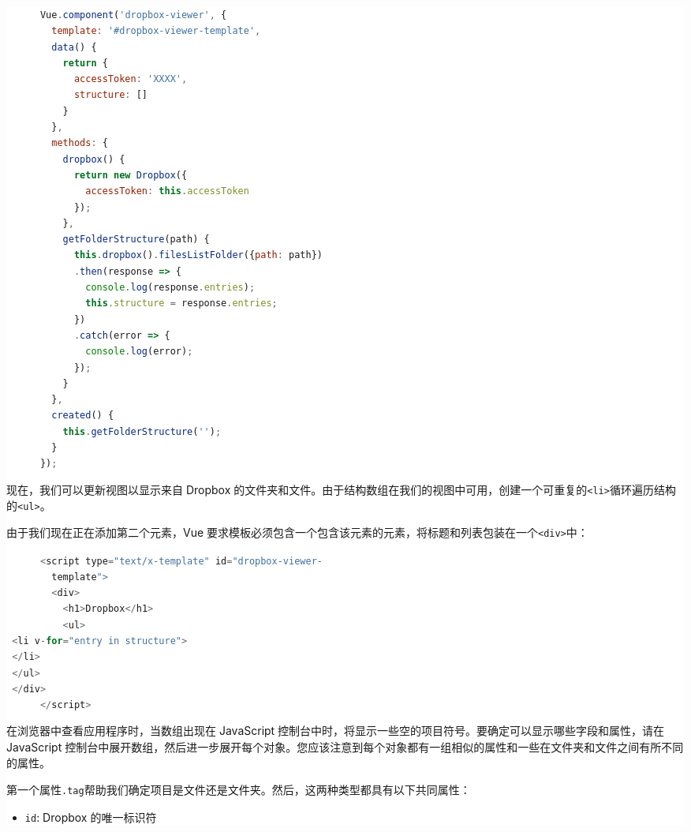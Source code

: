 ```js
      Vue.component('dropbox-viewer', {
        template: '#dropbox-viewer-template', 
        data() {
          return {
            accessToken: 'XXXX',
            structure: []
          }
        },
        methods: {
          dropbox() {
            return new Dropbox({
              accessToken: this.accessToken
            });
          },
          getFolderStructure(path) {
            this.dropbox().filesListFolder({path: path})
            .then(response => {
              console.log(response.entries);
              this.structure = response.entries;
            })
            .catch(error => {
              console.log(error);
            });
          }
        },  
        created() {
          this.getFolderStructure('');
        }
      });
```

现在，我们可以更新视图以显示来自 Dropbox 的文件夹和文件。由于结构数组在我们的视图中可用，创建一个可重复的`<li>`循环遍历结构的`<ul>`。

由于我们现在正在添加第二个元素，Vue 要求模板必须包含一个包含该元素的元素，将标题和列表包装在一个`<div>`中：

```js
      <script type="text/x-template" id="dropbox-viewer-         
        template">
        <div>
          <h1>Dropbox</h1>
          <ul>
 <li v-for="entry in structure">
 </li>
 </ul>
 </div>
      </script>
```

在浏览器中查看应用程序时，当数组出现在 JavaScript 控制台中时，将显示一些空的项目符号。要确定可以显示哪些字段和属性，请在 JavaScript 控制台中展开数组，然后进一步展开每个对象。您应该注意到每个对象都有一组相似的属性和一些在文件夹和文件之间有所不同的属性。

第一个属性`.tag`帮助我们确定项目是文件还是文件夹。然后，这两种类型都具有以下共同属性：

+   `id`: Dropbox 的唯一标识符
